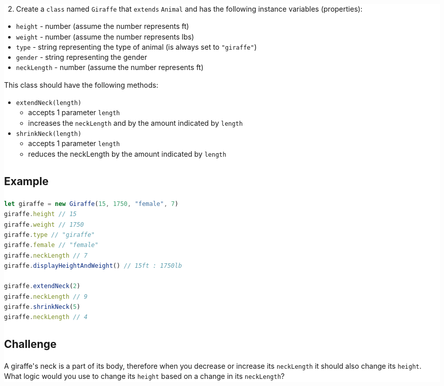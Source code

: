2. Create a `class` named `Giraffe` that `extends` `Animal` and has the following instance variables (properties):
- `height` - number (assume the number represents ft)
- `weight` - number (assume the number represents lbs)
- `type` - string representing the type of animal (is always set to `"giraffe"`)
- `gender` - string representing the gender
- `neckLength` - number (assume the number represents ft)

This class should have the following methods:
- `extendNeck(length)` 
    - accepts 1 parameter `length`
    - increases the `neckLength` and by the amount indicated by `length`
- `shrinkNeck(length)` 
    - accepts 1 parameter `length`
    - reduces the neckLength by the amount indicated by `length`

## Example

```js
let giraffe = new Giraffe(15, 1750, "female", 7)
giraffe.height // 15
giraffe.weight // 1750
giraffe.type // "giraffe"
giraffe.female // "female"
giraffe.neckLength // 7
giraffe.displayHeightAndWeight() // 15ft : 1750lb

giraffe.extendNeck(2)
giraffe.neckLength // 9
giraffe.shrinkNeck(5)
giraffe.neckLength // 4
```

## Challenge

A giraffe's neck is a part of its body, therefore when you decrease or increase its `neckLength` it should also change its `height`. What logic would you use to change its `height` based on a change in its `neckLength`?